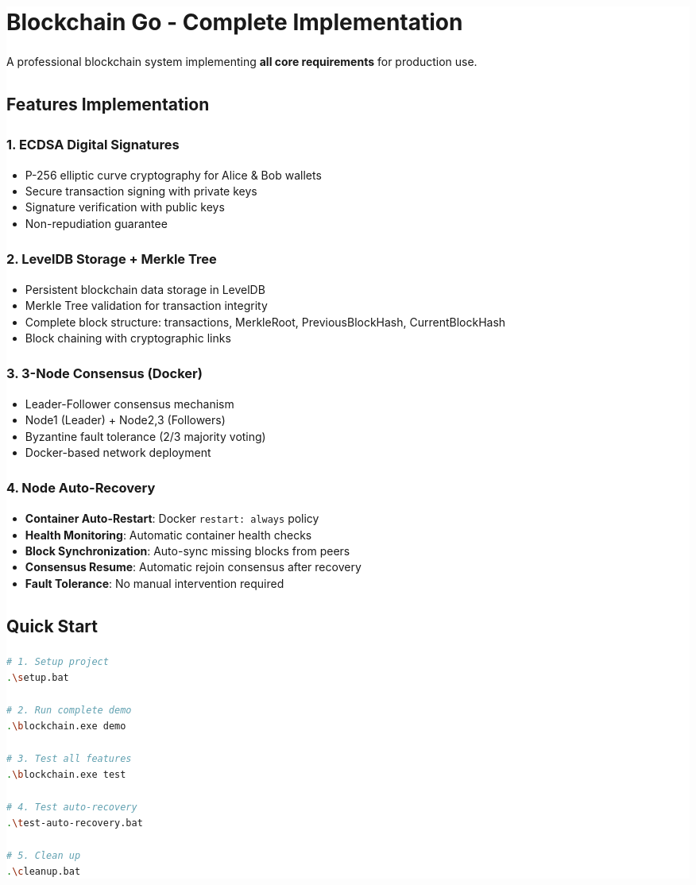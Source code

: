 # Blockchain Go - Complete Implementation

A professional blockchain system implementing **all core requirements** for production use.

## Features Implementation

### **1. ECDSA Digital Signatures**

- P-256 elliptic curve cryptography for Alice & Bob wallets
- Secure transaction signing with private keys
- Signature verification with public keys
- Non-repudiation guarantee

### **2. LevelDB Storage + Merkle Tree**

- Persistent blockchain data storage in LevelDB
- Merkle Tree validation for transaction integrity
- Complete block structure: transactions, MerkleRoot, PreviousBlockHash, CurrentBlockHash
- Block chaining with cryptographic links

### **3. 3-Node Consensus (Docker)**

- Leader-Follower consensus mechanism
- Node1 (Leader) + Node2,3 (Followers)
- Byzantine fault tolerance (2/3 majority voting)
- Docker-based network deployment

### **4. Node Auto-Recovery**

- **Container Auto-Restart**: Docker `restart: always` policy
- **Health Monitoring**: Automatic container health checks
- **Block Synchronization**: Auto-sync missing blocks from peers
- **Consensus Resume**: Automatic rejoin consensus after recovery
- **Fault Tolerance**: No manual intervention required

## Quick Start

```bash
# 1. Setup project
.\setup.bat

# 2. Run complete demo
.\blockchain.exe demo

# 3. Test all features
.\blockchain.exe test

# 4. Test auto-recovery
.\test-auto-recovery.bat

# 5. Clean up
.\cleanup.bat
```
